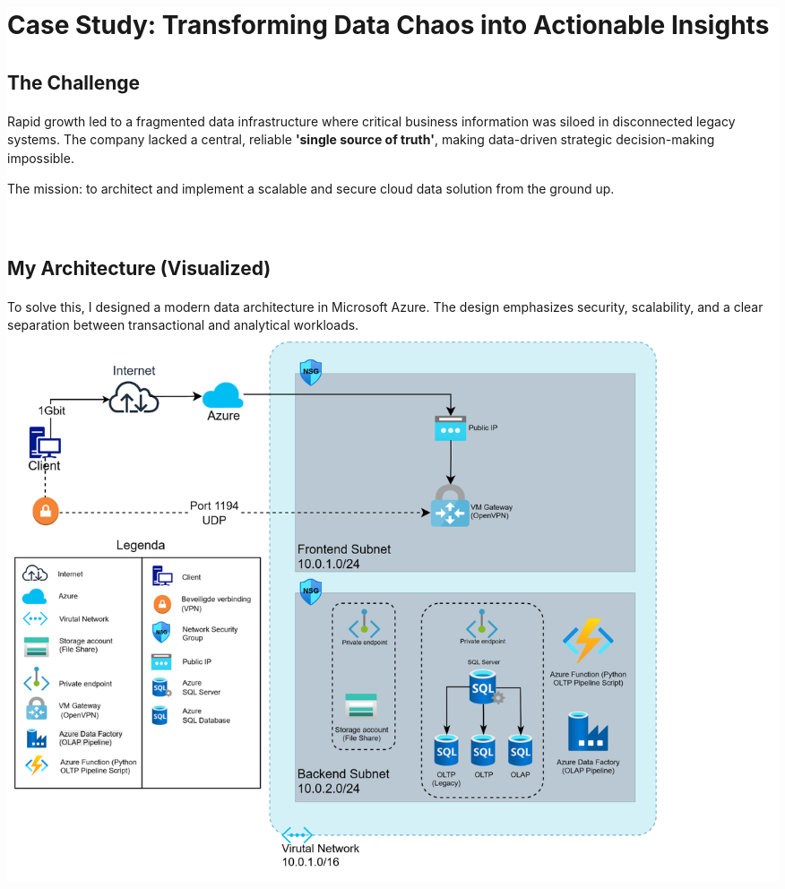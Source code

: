 # Case Study: Transforming Data Chaos into Actionable Insights

## The Challenge

Rapid growth led to a fragmented data infrastructure where critical business information was siloed in disconnected legacy systems. The company lacked a central, reliable **'single source of truth'**, making data-driven strategic decision-making impossible.

The mission: to architect and implement a scalable and secure cloud data solution from the ground up.

<br>

## My Architecture (Visualized)

To solve this, I designed a modern data architecture in Microsoft Azure. The design emphasizes security, scalability, and a clear separation between transactional and analytical workloads.\
<img src="./assets/Netwerktekening-Azure.png" alt="Azure Data Architecture Diagram" width="85%">
